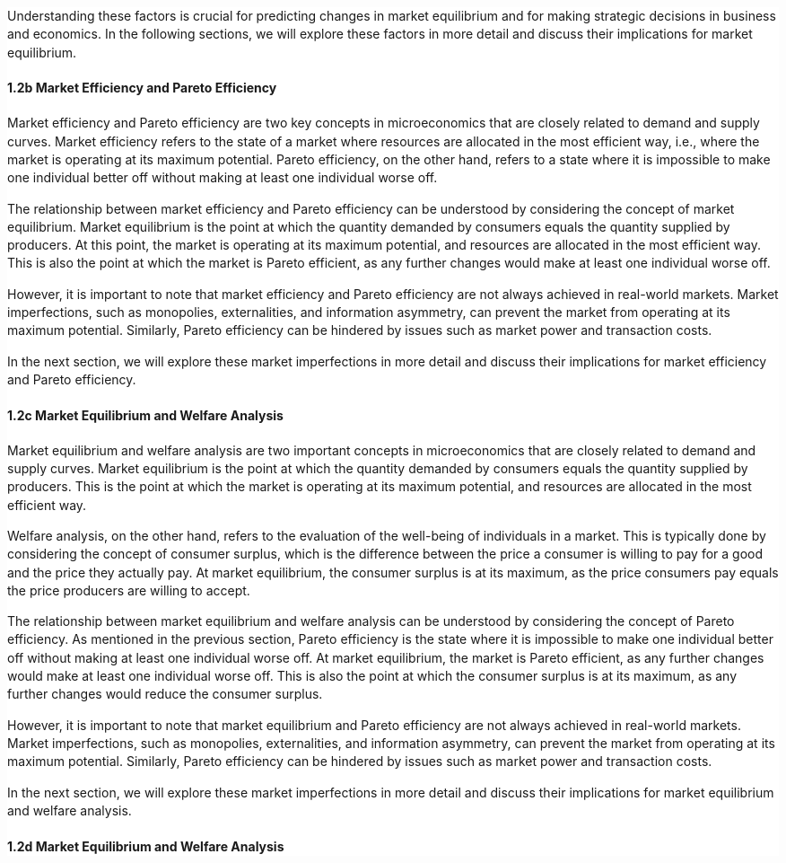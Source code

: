 Understanding these factors is crucial for predicting changes in market equilibrium and for making strategic decisions in business and economics. In the following sections, we will explore these factors in more detail and discuss their implications for market equilibrium.

#### 1.2b Market Efficiency and Pareto Efficiency

Market efficiency and Pareto efficiency are two key concepts in microeconomics that are closely related to demand and supply curves. Market efficiency refers to the state of a market where resources are allocated in the most efficient way, i.e., where the market is operating at its maximum potential. Pareto efficiency, on the other hand, refers to a state where it is impossible to make one individual better off without making at least one individual worse off.

The relationship between market efficiency and Pareto efficiency can be understood by considering the concept of market equilibrium. Market equilibrium is the point at which the quantity demanded by consumers equals the quantity supplied by producers. At this point, the market is operating at its maximum potential, and resources are allocated in the most efficient way. This is also the point at which the market is Pareto efficient, as any further changes would make at least one individual worse off.

However, it is important to note that market efficiency and Pareto efficiency are not always achieved in real-world markets. Market imperfections, such as monopolies, externalities, and information asymmetry, can prevent the market from operating at its maximum potential. Similarly, Pareto efficiency can be hindered by issues such as market power and transaction costs.

In the next section, we will explore these market imperfections in more detail and discuss their implications for market efficiency and Pareto efficiency.

#### 1.2c Market Equilibrium and Welfare Analysis

Market equilibrium and welfare analysis are two important concepts in microeconomics that are closely related to demand and supply curves. Market equilibrium is the point at which the quantity demanded by consumers equals the quantity supplied by producers. This is the point at which the market is operating at its maximum potential, and resources are allocated in the most efficient way.

Welfare analysis, on the other hand, refers to the evaluation of the well-being of individuals in a market. This is typically done by considering the concept of consumer surplus, which is the difference between the price a consumer is willing to pay for a good and the price they actually pay. At market equilibrium, the consumer surplus is at its maximum, as the price consumers pay equals the price producers are willing to accept.

The relationship between market equilibrium and welfare analysis can be understood by considering the concept of Pareto efficiency. As mentioned in the previous section, Pareto efficiency is the state where it is impossible to make one individual better off without making at least one individual worse off. At market equilibrium, the market is Pareto efficient, as any further changes would make at least one individual worse off. This is also the point at which the consumer surplus is at its maximum, as any further changes would reduce the consumer surplus.

However, it is important to note that market equilibrium and Pareto efficiency are not always achieved in real-world markets. Market imperfections, such as monopolies, externalities, and information asymmetry, can prevent the market from operating at its maximum potential. Similarly, Pareto efficiency can be hindered by issues such as market power and transaction costs.

In the next section, we will explore these market imperfections in more detail and discuss their implications for market equilibrium and welfare analysis.

#### 1.2d Market Equilibrium and Welfare Analysis

